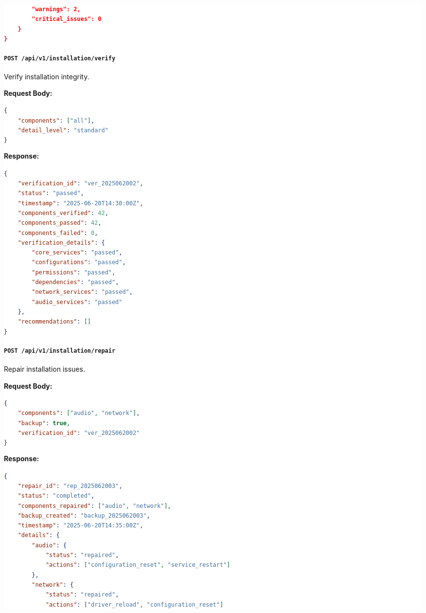 ```json
        "warnings": 2,
        "critical_issues": 0
    }
}
```

#### `POST /api/v1/installation/verify`
Verify installation integrity.

**Request Body:**
```json
{
    "components": ["all"],
    "detail_level": "standard"
}
```

**Response:**
```json
{
    "verification_id": "ver_2025062002",
    "status": "passed",
    "timestamp": "2025-06-20T14:30:00Z",
    "components_verified": 42,
    "components_passed": 42,
    "components_failed": 0,
    "verification_details": {
        "core_services": "passed",
        "configurations": "passed",
        "permissions": "passed",
        "dependencies": "passed",
        "network_services": "passed",
        "audio_services": "passed"
    },
    "recommendations": []
}
```

#### `POST /api/v1/installation/repair`
Repair installation issues.

**Request Body:**
```json
{
    "components": ["audio", "network"],
    "backup": true,
    "verification_id": "ver_2025062002"
}
```

**Response:**
```json
{
    "repair_id": "rep_2025062003",
    "status": "completed",
    "components_repaired": ["audio", "network"],
    "backup_created": "backup_2025062003",
    "timestamp": "2025-06-20T14:35:00Z",
    "details": {
        "audio": {
            "status": "repaired",
            "actions": ["configuration_reset", "service_restart"]
        },
        "network": {
            "status": "repaired",
            "actions": ["driver_reload", "configuration_reset"]
```